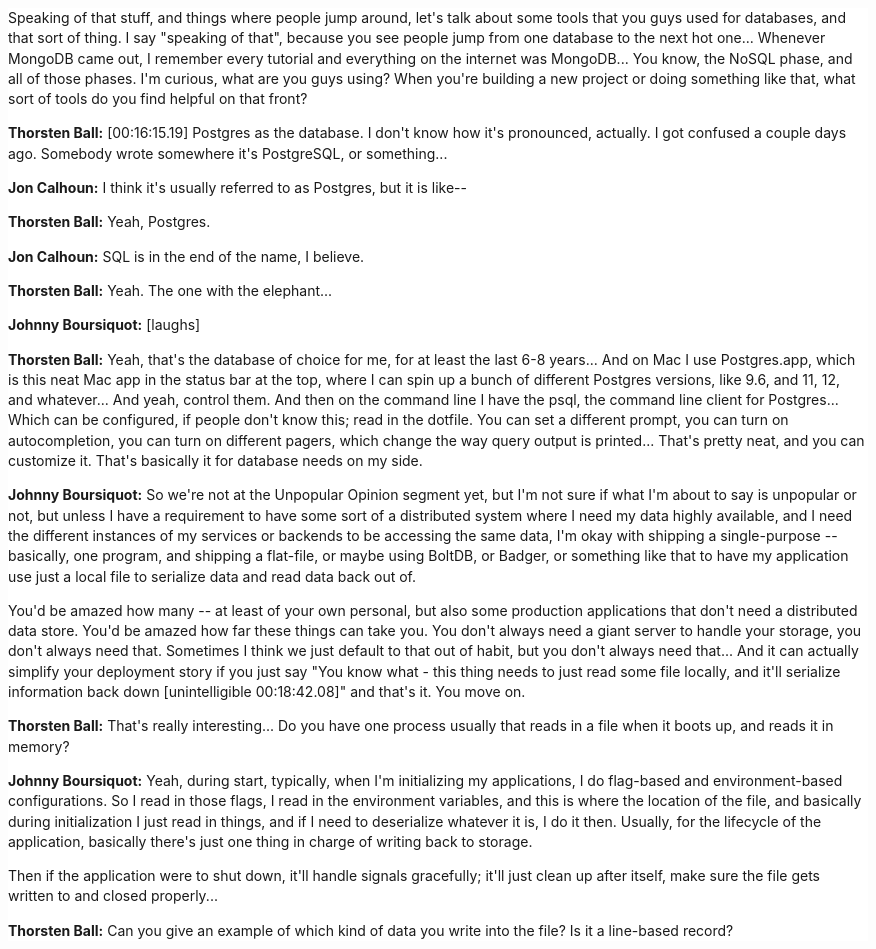 Speaking of that stuff, and things where people jump around, let's talk about some tools that you guys used for databases, and that sort of thing. I say "speaking of that", because you see people jump from one database to the next hot one... Whenever MongoDB came out, I remember every tutorial and everything on the internet was MongoDB... You know, the NoSQL phase, and all of those phases. I'm curious, what are you guys using? When you're building a new project or doing something like that, what sort of tools do you find helpful on that front?

**Thorsten Ball:** \[00:16:15.19\] Postgres as the database. I don't know how it's pronounced, actually. I got confused a couple days ago. Somebody wrote somewhere it's PostgreSQL, or something...

**Jon Calhoun:** I think it's usually referred to as Postgres, but it is like--

**Thorsten Ball:** Yeah, Postgres.

**Jon Calhoun:** SQL is in the end of the name, I believe.

**Thorsten Ball:** Yeah. The one with the elephant...

**Johnny Boursiquot:** \[laughs\]

**Thorsten Ball:** Yeah, that's the database of choice for me, for at least the last 6-8 years... And on Mac I use Postgres.app, which is this neat Mac app in the status bar at the top, where I can spin up a bunch of different Postgres versions, like 9.6, and 11, 12, and whatever... And yeah, control them. And then on the command line I have the psql, the command line client for Postgres... Which can be configured, if people don't know this; read in the dotfile. You can set a different prompt, you can turn on autocompletion, you can turn on different pagers, which change the way query output is printed... That's pretty neat, and you can customize it. That's basically it for database needs on my side.

**Johnny Boursiquot:** So we're not at the Unpopular Opinion segment yet, but I'm not sure if what I'm about to say is unpopular or not, but unless I have a requirement to have some sort of a distributed system where I need my data highly available, and I need the different instances of my services or backends to be accessing the same data, I'm okay with shipping a single-purpose -- basically, one program, and shipping a flat-file, or maybe using BoltDB, or Badger, or something like that to have my application use just a local file to serialize data and read data back out of.

You'd be amazed how many -- at least of your own personal, but also some production applications that don't need a distributed data store. You'd be amazed how far these things can take you. You don't always need a giant server to handle your storage, you don't always need that. Sometimes I think we just default to that out of habit, but you don't always need that... And it can actually simplify your deployment story if you just say "You know what - this thing needs to just read some file locally, and it'll serialize information back down \[unintelligible 00:18:42.08\]" and that's it. You move on.

**Thorsten Ball:** That's really interesting... Do you have one process usually that reads in a file when it boots up, and reads it in memory?

**Johnny Boursiquot:** Yeah, during start, typically, when I'm initializing my applications, I do flag-based and environment-based configurations. So I read in those flags, I read in the environment variables, and this is where the location of the file, and basically during initialization I just read in things, and if I need to deserialize whatever it is, I do it then. Usually, for the lifecycle of the application, basically there's just one thing in charge of writing back to storage.

Then if the application were to shut down, it'll handle signals gracefully; it'll just clean up after itself, make sure the file gets written to and closed properly...

**Thorsten Ball:** Can you give an example of which kind of data you write into the file? Is it a line-based record?
